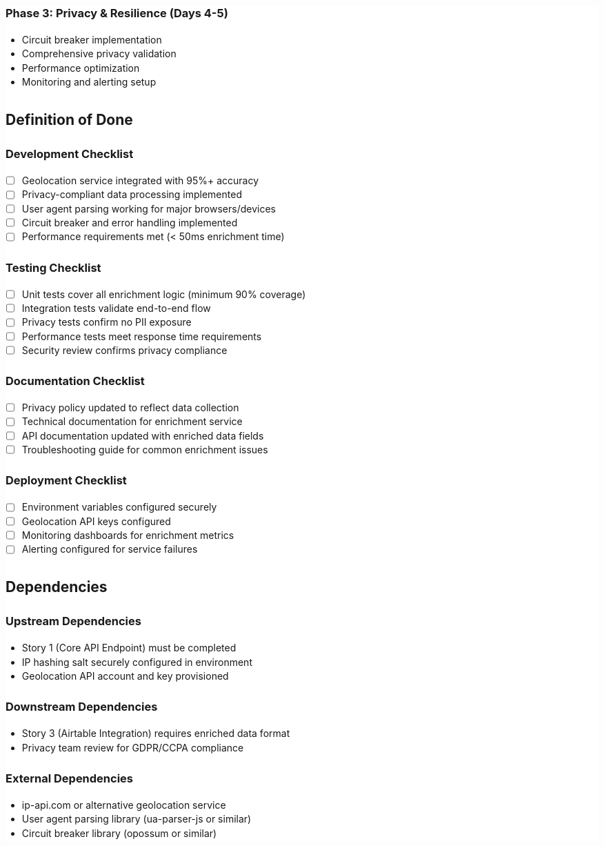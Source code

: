 ### Phase 3: Privacy & Resilience (Days 4-5)
- Circuit breaker implementation
- Comprehensive privacy validation
- Performance optimization
- Monitoring and alerting setup

## Definition of Done

### Development Checklist
- [ ] Geolocation service integrated with 95%+ accuracy
- [ ] Privacy-compliant data processing implemented
- [ ] User agent parsing working for major browsers/devices
- [ ] Circuit breaker and error handling implemented
- [ ] Performance requirements met (< 50ms enrichment time)

### Testing Checklist
- [ ] Unit tests cover all enrichment logic (minimum 90% coverage)
- [ ] Integration tests validate end-to-end flow
- [ ] Privacy tests confirm no PII exposure
- [ ] Performance tests meet response time requirements
- [ ] Security review confirms privacy compliance

### Documentation Checklist
- [ ] Privacy policy updated to reflect data collection
- [ ] Technical documentation for enrichment service
- [ ] API documentation updated with enriched data fields
- [ ] Troubleshooting guide for common enrichment issues

### Deployment Checklist
- [ ] Environment variables configured securely
- [ ] Geolocation API keys configured
- [ ] Monitoring dashboards for enrichment metrics
- [ ] Alerting configured for service failures

## Dependencies

### Upstream Dependencies
- Story 1 (Core API Endpoint) must be completed
- IP hashing salt securely configured in environment
- Geolocation API account and key provisioned

### Downstream Dependencies
- Story 3 (Airtable Integration) requires enriched data format
- Privacy team review for GDPR/CCPA compliance

### External Dependencies
- ip-api.com or alternative geolocation service
- User agent parsing library (ua-parser-js or similar)
- Circuit breaker library (opossum or similar)
